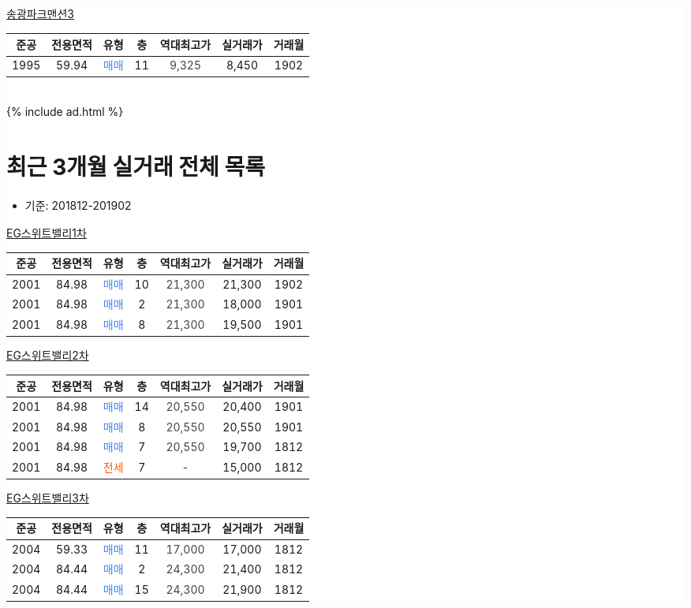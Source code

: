 [송광파크맨션3](https://search.naver.com/search.naver?query=%EA%B4%91%EC%A3%BC%EA%B4%91%EC%97%AD%EC%8B%9C+%EA%B4%91%EC%82%B0%EA%B5%AC+%EC%86%8C%EC%B4%8C%EB%8F%99+%EC%86%A1%EA%B4%91%ED%8C%8C%ED%81%AC%EB%A7%A8%EC%85%983)

|준공|전용면적|유형|층|역대최고가|실거래가|거래월|
|:---:|:---:|:---:|:---:|:---:|:---:|:---:|
|1995|59.94|<span style="color:#4285f3">매매</span>|11|<span style="color:#444444">9,325</span>|8,450|1902|


<br>
{% include ad.html %}
<br>

# 최근 3개월 실거래 전체 목록
* 기준: 201812-201902


[EG스위트밸리1차](https://search.naver.com/search.naver?query=%EA%B4%91%EC%A3%BC%EA%B4%91%EC%97%AD%EC%8B%9C+%EA%B4%91%EC%82%B0%EA%B5%AC+%EC%86%8C%EC%B4%8C%EB%8F%99+EG%EC%8A%A4%EC%9C%84%ED%8A%B8%EB%B0%B8%EB%A6%AC1%EC%B0%A8)

|준공|전용면적|유형|층|역대최고가|실거래가|거래월|
|:---:|:---:|:---:|:---:|:---:|:---:|:---:|
|2001|84.98|<span style="color:#4285f3">매매</span>|10|<span style="color:#444444">21,300</span>|21,300|1902|
|2001|84.98|<span style="color:#4285f3">매매</span>|2|<span style="color:#444444">21,300</span>|18,000|1901|
|2001|84.98|<span style="color:#4285f3">매매</span>|8|<span style="color:#444444">21,300</span>|19,500|1901|

[EG스위트밸리2차](https://search.naver.com/search.naver?query=%EA%B4%91%EC%A3%BC%EA%B4%91%EC%97%AD%EC%8B%9C+%EA%B4%91%EC%82%B0%EA%B5%AC+%EC%86%8C%EC%B4%8C%EB%8F%99+EG%EC%8A%A4%EC%9C%84%ED%8A%B8%EB%B0%B8%EB%A6%AC2%EC%B0%A8)

|준공|전용면적|유형|층|역대최고가|실거래가|거래월|
|:---:|:---:|:---:|:---:|:---:|:---:|:---:|
|2001|84.98|<span style="color:#4285f3">매매</span>|14|<span style="color:#444444">20,550</span>|20,400|1901|
|2001|84.98|<span style="color:#4285f3">매매</span>|8|<span style="color:#444444">20,550</span>|20,550|1901|
|2001|84.98|<span style="color:#4285f3">매매</span>|7|<span style="color:#444444">20,550</span>|19,700|1812|
|2001|84.98|<span style="color:#ff5a00">전세</span>|7|<span style="color:#444444">-</span>|15,000|1812|

[EG스위트밸리3차](https://search.naver.com/search.naver?query=%EA%B4%91%EC%A3%BC%EA%B4%91%EC%97%AD%EC%8B%9C+%EA%B4%91%EC%82%B0%EA%B5%AC+%EC%86%8C%EC%B4%8C%EB%8F%99+EG%EC%8A%A4%EC%9C%84%ED%8A%B8%EB%B0%B8%EB%A6%AC3%EC%B0%A8)

|준공|전용면적|유형|층|역대최고가|실거래가|거래월|
|:---:|:---:|:---:|:---:|:---:|:---:|:---:|
|2004|59.33|<span style="color:#4285f3">매매</span>|11|<span style="color:#444444">17,000</span>|17,000|1812|
|2004|84.44|<span style="color:#4285f3">매매</span>|2|<span style="color:#444444">24,300</span>|21,400|1812|
|2004|84.44|<span style="color:#4285f3">매매</span>|15|<span style="color:#444444">24,300</span>|21,900|1812|
